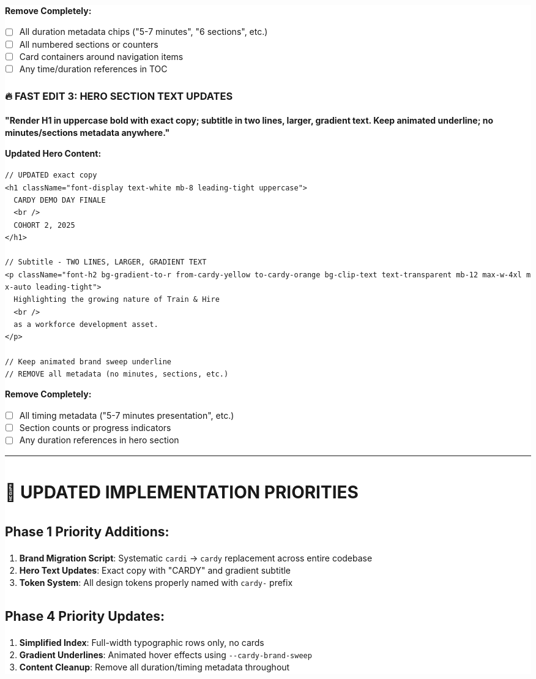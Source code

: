 **Remove Completely:**
- [ ] All duration metadata chips ("5-7 minutes", "6 sections", etc.)
- [ ] All numbered sections or counters
- [ ] Card containers around navigation items
- [ ] Any time/duration references in TOC

### **🔥 FAST EDIT 3: HERO SECTION TEXT UPDATES**
**"Render H1 in uppercase bold with exact copy; subtitle in two lines, larger, gradient text. Keep animated underline; no minutes/sections metadata anywhere."**

**Updated Hero Content:**
```tsx
// UPDATED exact copy
<h1 className="font-display text-white mb-8 leading-tight uppercase">
  CARDY DEMO DAY FINALE
  <br />
  COHORT 2, 2025
</h1>

// Subtitle - TWO LINES, LARGER, GRADIENT TEXT
<p className="font-h2 bg-gradient-to-r from-cardy-yellow to-cardy-orange bg-clip-text text-transparent mb-12 max-w-4xl mx-auto leading-tight">
  Highlighting the growing nature of Train & Hire
  <br />
  as a workforce development asset.
</p>

// Keep animated brand sweep underline
// REMOVE all metadata (no minutes, sections, etc.)
```

**Remove Completely:**
- [ ] All timing metadata ("5-7 minutes presentation", etc.)
- [ ] Section counts or progress indicators
- [ ] Any duration references in hero section

---

# 🎯 **UPDATED IMPLEMENTATION PRIORITIES**

## **Phase 1 Priority Additions:**
1. **Brand Migration Script**: Systematic `cardi` → `cardy` replacement across entire codebase
2. **Hero Text Updates**: Exact copy with "CARDY" and gradient subtitle
3. **Token System**: All design tokens properly named with `cardy-` prefix

## **Phase 4 Priority Updates:**
1. **Simplified Index**: Full-width typographic rows only, no cards
2. **Gradient Underlines**: Animated hover effects using `--cardy-brand-sweep`
3. **Content Cleanup**: Remove all duration/timing metadata throughout
